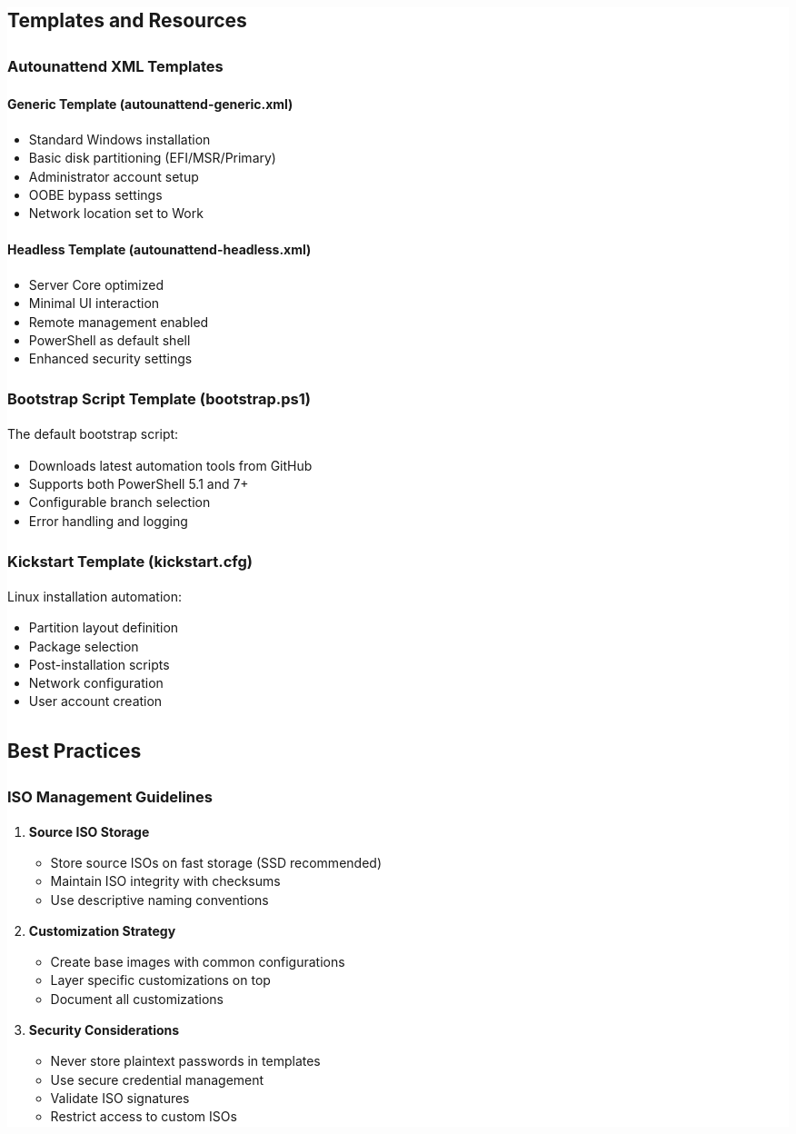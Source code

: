 ## Templates and Resources

### Autounattend XML Templates

#### Generic Template (autounattend-generic.xml)
- Standard Windows installation
- Basic disk partitioning (EFI/MSR/Primary)
- Administrator account setup
- OOBE bypass settings
- Network location set to Work

#### Headless Template (autounattend-headless.xml)
- Server Core optimized
- Minimal UI interaction
- Remote management enabled
- PowerShell as default shell
- Enhanced security settings

### Bootstrap Script Template (bootstrap.ps1)

The default bootstrap script:
- Downloads latest automation tools from GitHub
- Supports both PowerShell 5.1 and 7+
- Configurable branch selection
- Error handling and logging

### Kickstart Template (kickstart.cfg)

Linux installation automation:
- Partition layout definition
- Package selection
- Post-installation scripts
- Network configuration
- User account creation

## Best Practices

### ISO Management Guidelines

1. **Source ISO Storage**
   - Store source ISOs on fast storage (SSD recommended)
   - Maintain ISO integrity with checksums
   - Use descriptive naming conventions

2. **Customization Strategy**
   - Create base images with common configurations
   - Layer specific customizations on top
   - Document all customizations

3. **Security Considerations**
   - Never store plaintext passwords in templates
   - Use secure credential management
   - Validate ISO signatures
   - Restrict access to custom ISOs
